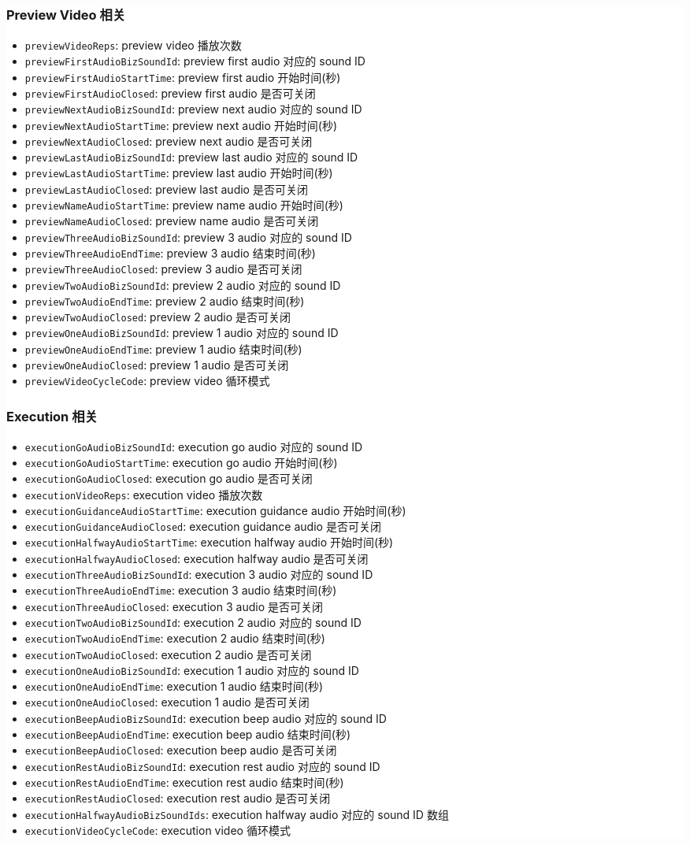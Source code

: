 ### Preview Video 相关
- `previewVideoReps`: preview video 播放次数
- `previewFirstAudioBizSoundId`: preview first audio 对应的 sound ID
- `previewFirstAudioStartTime`: preview first audio 开始时间(秒)
- `previewFirstAudioClosed`: preview first audio 是否可关闭
- `previewNextAudioBizSoundId`: preview next audio 对应的 sound ID
- `previewNextAudioStartTime`: preview next audio 开始时间(秒)
- `previewNextAudioClosed`: preview next audio 是否可关闭
- `previewLastAudioBizSoundId`: preview last audio 对应的 sound ID
- `previewLastAudioStartTime`: preview last audio 开始时间(秒)
- `previewLastAudioClosed`: preview last audio 是否可关闭
- `previewNameAudioStartTime`: preview name audio 开始时间(秒)
- `previewNameAudioClosed`: preview name audio 是否可关闭
- `previewThreeAudioBizSoundId`: preview 3 audio 对应的 sound ID
- `previewThreeAudioEndTime`: preview 3 audio 结束时间(秒)
- `previewThreeAudioClosed`: preview 3 audio 是否可关闭
- `previewTwoAudioBizSoundId`: preview 2 audio 对应的 sound ID
- `previewTwoAudioEndTime`: preview 2 audio 结束时间(秒)
- `previewTwoAudioClosed`: preview 2 audio 是否可关闭
- `previewOneAudioBizSoundId`: preview 1 audio 对应的 sound ID
- `previewOneAudioEndTime`: preview 1 audio 结束时间(秒)
- `previewOneAudioClosed`: preview 1 audio 是否可关闭
- `previewVideoCycleCode`: preview video 循环模式

### Execution 相关
- `executionGoAudioBizSoundId`: execution go audio 对应的 sound ID
- `executionGoAudioStartTime`: execution go audio 开始时间(秒)
- `executionGoAudioClosed`: execution go audio 是否可关闭
- `executionVideoReps`: execution video 播放次数
- `executionGuidanceAudioStartTime`: execution guidance audio 开始时间(秒)
- `executionGuidanceAudioClosed`: execution guidance audio 是否可关闭
- `executionHalfwayAudioStartTime`: execution halfway audio 开始时间(秒)
- `executionHalfwayAudioClosed`: execution halfway audio 是否可关闭
- `executionThreeAudioBizSoundId`: execution 3 audio 对应的 sound ID
- `executionThreeAudioEndTime`: execution 3 audio 结束时间(秒)
- `executionThreeAudioClosed`: execution 3 audio 是否可关闭
- `executionTwoAudioBizSoundId`: execution 2 audio 对应的 sound ID
- `executionTwoAudioEndTime`: execution 2 audio 结束时间(秒)
- `executionTwoAudioClosed`: execution 2 audio 是否可关闭
- `executionOneAudioBizSoundId`: execution 1 audio 对应的 sound ID
- `executionOneAudioEndTime`: execution 1 audio 结束时间(秒)
- `executionOneAudioClosed`: execution 1 audio 是否可关闭
- `executionBeepAudioBizSoundId`: execution beep audio 对应的 sound ID
- `executionBeepAudioEndTime`: execution beep audio 结束时间(秒)
- `executionBeepAudioClosed`: execution beep audio 是否可关闭
- `executionRestAudioBizSoundId`: execution rest audio 对应的 sound ID
- `executionRestAudioEndTime`: execution rest audio 结束时间(秒)
- `executionRestAudioClosed`: execution rest audio 是否可关闭
- `executionHalfwayAudioBizSoundIds`: execution halfway audio 对应的 sound ID 数组
- `executionVideoCycleCode`: execution video 循环模式
